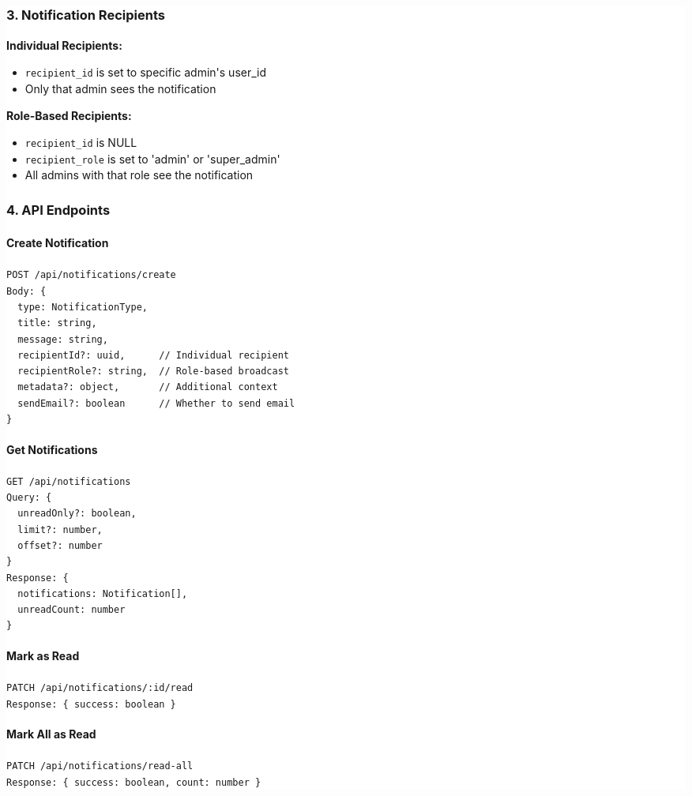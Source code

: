### 3. Notification Recipients

**Individual Recipients:**
- `recipient_id` is set to specific admin's user_id
- Only that admin sees the notification

**Role-Based Recipients:**
- `recipient_id` is NULL
- `recipient_role` is set to 'admin' or 'super_admin'
- All admins with that role see the notification

### 4. API Endpoints

#### Create Notification
```
POST /api/notifications/create
Body: {
  type: NotificationType,
  title: string,
  message: string,
  recipientId?: uuid,      // Individual recipient
  recipientRole?: string,  // Role-based broadcast
  metadata?: object,       // Additional context
  sendEmail?: boolean      // Whether to send email
}
```

#### Get Notifications
```
GET /api/notifications
Query: {
  unreadOnly?: boolean,
  limit?: number,
  offset?: number
}
Response: {
  notifications: Notification[],
  unreadCount: number
}
```

#### Mark as Read
```
PATCH /api/notifications/:id/read
Response: { success: boolean }
```

#### Mark All as Read
```
PATCH /api/notifications/read-all
Response: { success: boolean, count: number }
```
